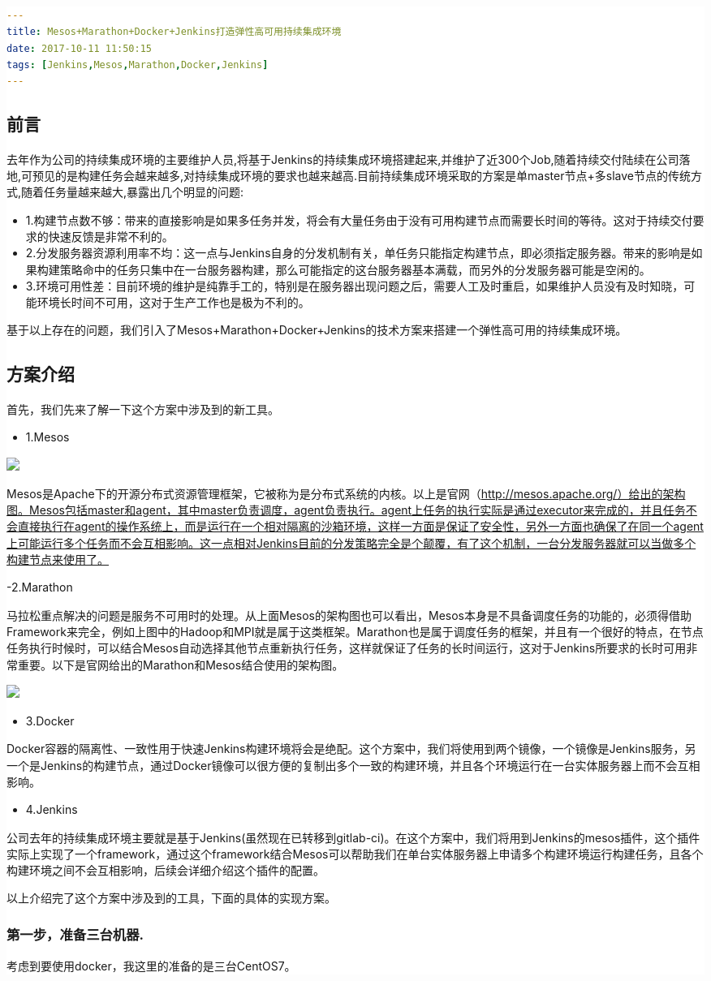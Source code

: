 ```yaml
---
title: Mesos+Marathon+Docker+Jenkins打造弹性高可用持续集成环境
date: 2017-10-11 11:50:15
tags: [Jenkins,Mesos,Marathon,Docker,Jenkins]
---
```


## 前言

去年作为公司的持续集成环境的主要维护人员,将基于Jenkins的持续集成环境搭建起来,并维护了近300个Job,随着持续交付陆续在公司落地,可预见的是构建任务会越来越多,对持续集成环境的要求也越来越高.目前持续集成环境采取的方案是单master节点+多slave节点的传统方式,随着任务量越来越大,暴露出几个明显的问题:

- 1.构建节点数不够：带来的直接影响是如果多任务并发，将会有大量任务由于没有可用构建节点而需要长时间的等待。这对于持续交付要求的快速反馈是非常不利的。
- 2.分发服务器资源利用率不均：这一点与Jenkins自身的分发机制有关，单任务只能指定构建节点，即必须指定服务器。带来的影响是如果构建策略命中的任务只集中在一台服务器构建，那么可能指定的这台服务器基本满载，而另外的分发服务器可能是空闲的。
- 3.环境可用性差：目前环境的维护是纯靠手工的，特别是在服务器出现问题之后，需要人工及时重启，如果维护人员没有及时知晓，可能环境长时间不可用，这对于生产工作也是极为不利的。

基于以上存在的问题，我们引入了Mesos+Marathon+Docker+Jenkins的技术方案来搭建一个弹性高可用的持续集成环境。

## 方案介绍

首先，我们先来了解一下这个方案中涉及到的新工具。

- 1.Mesos

![](https://raw.githubusercontent.com/AngryTester/blog/master/Mesos%2BMarathon%2BDocker%2BJenkins%E6%89%93%E9%80%A0%E5%BC%B9%E6%80%A7%E9%AB%98%E5%8F%AF%E7%94%A8%E6%8C%81%E7%BB%AD%E9%9B%86%E6%88%90%E7%8E%AF%E5%A2%83/mesos.png)

Mesos是Apache下的开源分布式资源管理框架，它被称为是分布式系统的内核。以上是官网（http://mesos.apache.org/）给出的架构图。Mesos包括master和agent，其中master负责调度，agent负责执行。agent上任务的执行实际是通过executor来完成的，并且任务不会直接执行在agent的操作系统上，而是运行在一个相对隔离的沙箱环境，这样一方面是保证了安全性，另外一方面也确保了在同一个agent上可能运行多个任务而不会互相影响。这一点相对Jenkins目前的分发策略完全是个颠覆，有了这个机制，一台分发服务器就可以当做多个构建节点来使用了。

-2.Marathon

马拉松重点解决的问题是服务不可用时的处理。从上面Mesos的架构图也可以看出，Mesos本身是不具备调度任务的功能的，必须得借助Framework来完全，例如上图中的Hadoop和MPI就是属于这类框架。Marathon也是属于调度任务的框架，并且有一个很好的特点，在节点任务执行时候时，可以结合Mesos自动选择其他节点重新执行任务，这样就保证了任务的长时间运行，这对于Jenkins所要求的长时可用非常重要。以下是官网给出的Marathon和Mesos结合使用的架构图。

![](https://raw.githubusercontent.com/AngryTester/blog/master/Mesos%2BMarathon%2BDocker%2BJenkins%E6%89%93%E9%80%A0%E5%BC%B9%E6%80%A7%E9%AB%98%E5%8F%AF%E7%94%A8%E6%8C%81%E7%BB%AD%E9%9B%86%E6%88%90%E7%8E%AF%E5%A2%83/marathon.png)

- 3.Docker

Docker容器的隔离性、一致性用于快速Jenkins构建环境将会是绝配。这个方案中，我们将使用到两个镜像，一个镜像是Jenkins服务，另一个是Jenkins的构建节点，通过Docker镜像可以很方便的复制出多个一致的构建环境，并且各个环境运行在一台实体服务器上而不会互相影响。

- 4.Jenkins

公司去年的持续集成环境主要就是基于Jenkins(虽然现在已转移到gitlab-ci)。在这个方案中，我们将用到Jenkins的mesos插件，这个插件实际上实现了一个framework，通过这个framework结合Mesos可以帮助我们在单台实体服务器上申请多个构建环境运行构建任务，且各个构建环境之间不会互相影响，后续会详细介绍这个插件的配置。 

以上介绍完了这个方案中涉及到的工具，下面的具体的实现方案。

### 第一步，准备三台机器.

考虑到要使用docker，我这里的准备的是三台CentOS7。
